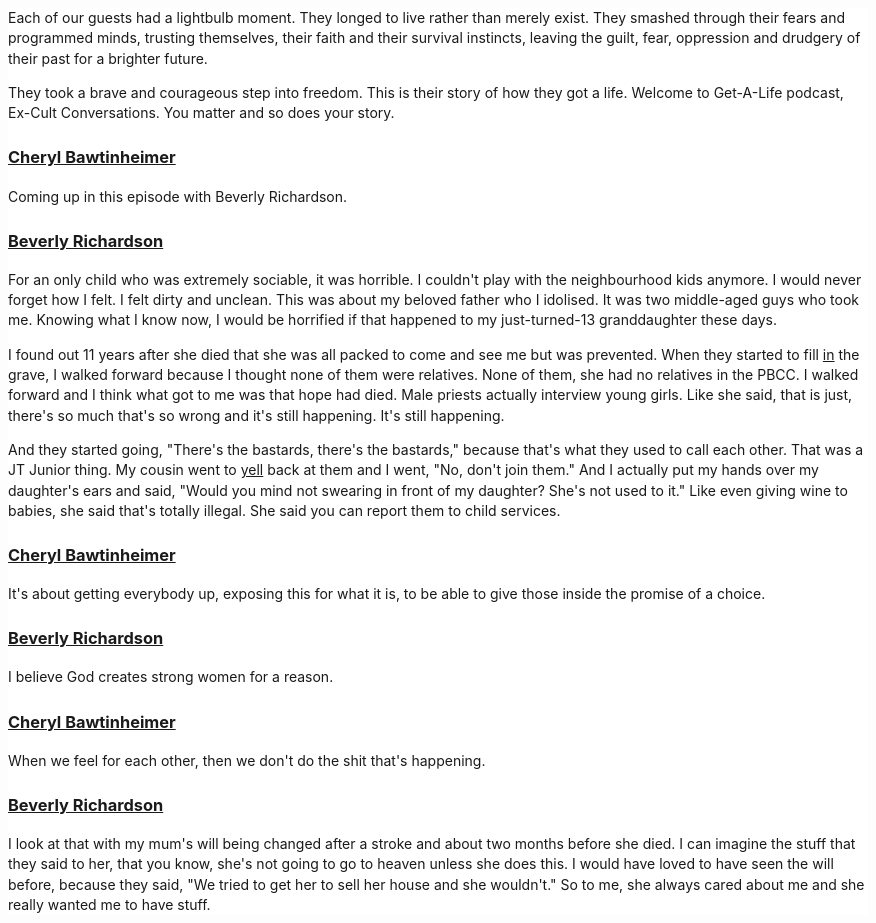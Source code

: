 Each of our guests had a lightbulb moment. They longed to live rather than merely exist. They smashed through their fears and programmed minds, trusting themselves, their faith and their survival instincts, leaving the guilt, fear, oppression and drudgery of their past for a brighter future.

They took a brave and courageous step into freedom. This is their story of how they got a life. Welcome to Get-A-Life podcast, Ex-Cult Conversations. You matter and so does your story.

### [**Cheryl Bawtinheimer**](https://www.youtube.com/watch?v=t0eZuwkW7qc&t=54s)

Coming up in this episode with Beverly Richardson.

### [**Beverly Richardson**](https://www.youtube.com/watch?v=t0eZuwkW7qc&t=59s)

For an only child who was extremely sociable, it was horrible. I couldn't play with the neighbourhood kids anymore. I would never forget how I felt. I felt dirty and unclean. This was about my beloved father who I idolised. It was two middle-aged guys who took me. Knowing what I know now, I would be horrified if that happened to my just-turned-13 granddaughter these days.

I found out 11 years after she died that she was all packed to come and see me but was prevented. When they started to fill [in](https://www.youtube.com/watch?v=t0eZuwkW7qc&t=89s) the grave, I walked forward because I thought none of them were relatives. None of them, she had no relatives in the PBCC. I walked forward and I think what got to me was that hope had died. Male priests actually interview young girls. Like she said, that is just, there's so much that's so wrong and it's still happening. It's still happening.

And they started going, "There's the bastards, there's the bastards," because that's what they used to call each other. That was a JT Junior thing. My cousin went to [yell](https://www.youtube.com/watch?v=t0eZuwkW7qc&t=119s) back at them and I went, "No, don't join them." And I actually put my hands over my daughter's ears and said, "Would you mind not swearing in front of my daughter? She's not used to it." Like even giving wine to babies, she said that's totally illegal. She said you can report them to child services.

### [**Cheryl Bawtinheimer**](https://www.youtube.com/watch?v=t0eZuwkW7qc&t=136s)

It's about getting everybody up, exposing this for what it is, to be able to give those inside the promise of a choice.

### [**Beverly Richardson**](https://www.youtube.com/watch?v=t0eZuwkW7qc&t=145s)

I believe God creates strong women for a reason.

### [**Cheryl Bawtinheimer**](https://www.youtube.com/watch?v=t0eZuwkW7qc&t=147s)

When we feel for each other, then we don't do the shit that's happening.

### [**Beverly Richardson**](https://www.youtube.com/watch?v=t0eZuwkW7qc&t=151s)

I look at that with my mum's will being changed after a stroke and about two months before she died. I can imagine the stuff that they said to her, that you know, she's not going to go to heaven unless she does this. I would have loved to have seen the will before, because they said, "We tried to get her to sell her house and she wouldn't." So to me, she always cared about me and she really wanted me to have stuff.
